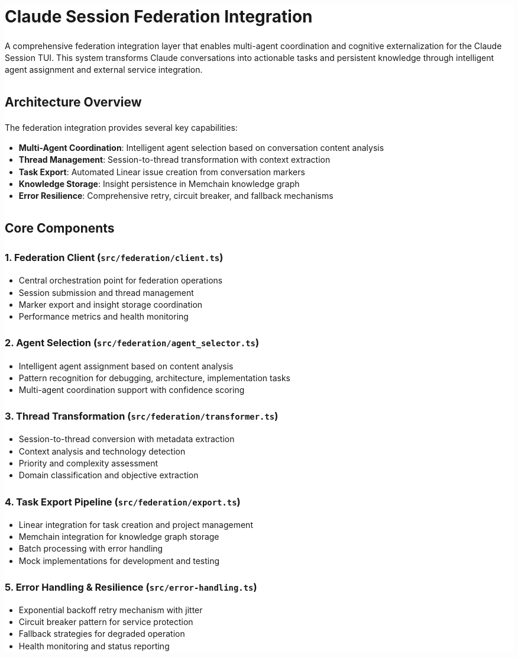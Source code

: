 # Claude Session Federation Integration

A comprehensive federation integration layer that enables multi-agent coordination and cognitive externalization for the Claude Session TUI. This system transforms Claude conversations into actionable tasks and persistent knowledge through intelligent agent assignment and external service integration.

## Architecture Overview

The federation integration provides several key capabilities:

- **Multi-Agent Coordination**: Intelligent agent selection based on conversation content analysis
- **Thread Management**: Session-to-thread transformation with context extraction
- **Task Export**: Automated Linear issue creation from conversation markers
- **Knowledge Storage**: Insight persistence in Memchain knowledge graph
- **Error Resilience**: Comprehensive retry, circuit breaker, and fallback mechanisms

## Core Components

### 1. Federation Client (`src/federation/client.ts`)
- Central orchestration point for federation operations
- Session submission and thread management
- Marker export and insight storage coordination
- Performance metrics and health monitoring

### 2. Agent Selection (`src/federation/agent_selector.ts`)
- Intelligent agent assignment based on content analysis
- Pattern recognition for debugging, architecture, implementation tasks
- Multi-agent coordination support with confidence scoring

### 3. Thread Transformation (`src/federation/transformer.ts`)
- Session-to-thread conversion with metadata extraction
- Context analysis and technology detection
- Priority and complexity assessment
- Domain classification and objective extraction

### 4. Task Export Pipeline (`src/federation/export.ts`)
- Linear integration for task creation and project management
- Memchain integration for knowledge graph storage
- Batch processing with error handling
- Mock implementations for development and testing

### 5. Error Handling & Resilience (`src/error-handling.ts`)
- Exponential backoff retry mechanism with jitter
- Circuit breaker pattern for service protection
- Fallback strategies for degraded operation
- Health monitoring and status reporting
